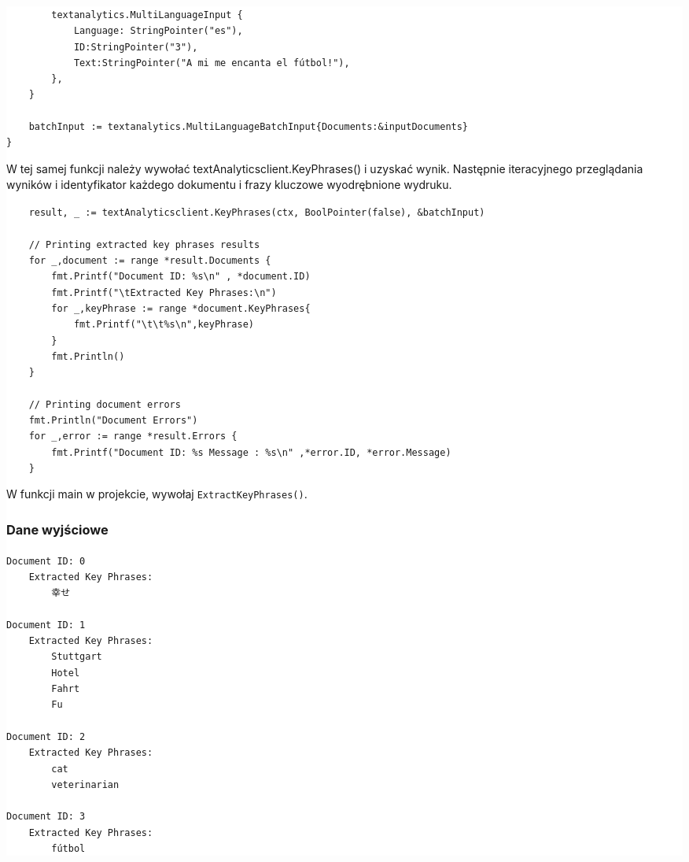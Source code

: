 ```golang
        textanalytics.MultiLanguageInput {
            Language: StringPointer("es"),
            ID:StringPointer("3"),
            Text:StringPointer("A mi me encanta el fútbol!"),
        },
    }

    batchInput := textanalytics.MultiLanguageBatchInput{Documents:&inputDocuments}
}
```

W tej samej funkcji należy wywołać textAnalyticsclient.KeyPhrases() i uzyskać wynik. Następnie iteracyjnego przeglądania wyników i identyfikator każdego dokumentu i frazy kluczowe wyodrębnione wydruku.

```golang
    result, _ := textAnalyticsclient.KeyPhrases(ctx, BoolPointer(false), &batchInput)

    // Printing extracted key phrases results
    for _,document := range *result.Documents {
        fmt.Printf("Document ID: %s\n" , *document.ID)
        fmt.Printf("\tExtracted Key Phrases:\n")
        for _,keyPhrase := range *document.KeyPhrases{
            fmt.Printf("\t\t%s\n",keyPhrase)
        }
        fmt.Println()
    }

    // Printing document errors
    fmt.Println("Document Errors")
    for _,error := range *result.Errors {
        fmt.Printf("Document ID: %s Message : %s\n" ,*error.ID, *error.Message)
    }
```

W funkcji main w projekcie, wywołaj `ExtractKeyPhrases()`.

### <a name="output"></a>Dane wyjściowe

```console
Document ID: 0
    Extracted Key Phrases:
        幸せ

Document ID: 1
    Extracted Key Phrases:
        Stuttgart
        Hotel
        Fahrt
        Fu

Document ID: 2
    Extracted Key Phrases:
        cat
        veterinarian

Document ID: 3
    Extracted Key Phrases:
        fútbol
```

